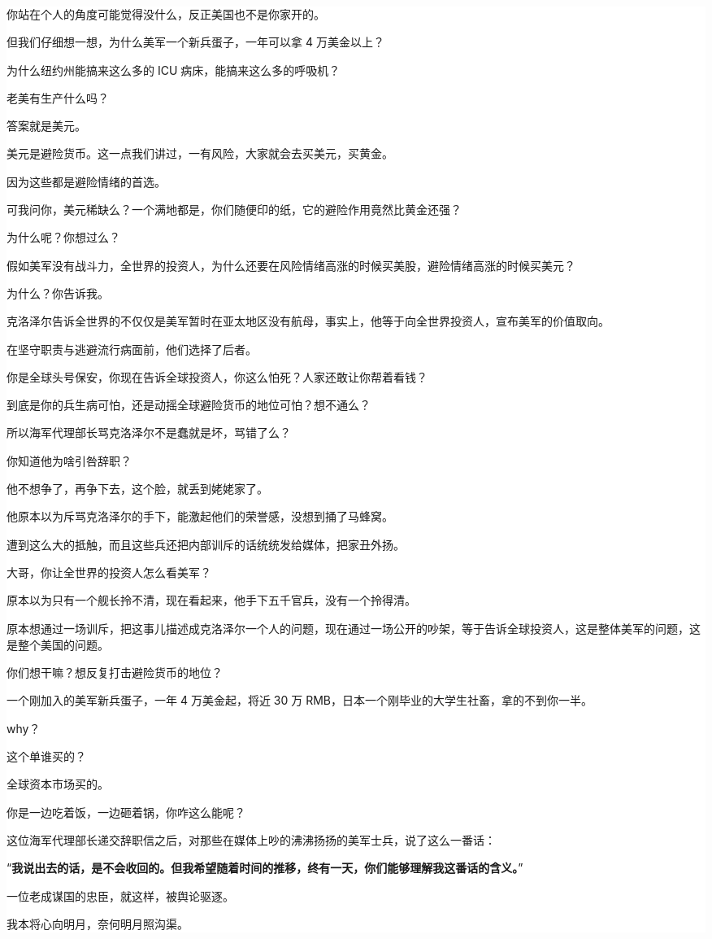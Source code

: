 你站在个人的角度可能觉得没什么，反正美国也不是你家开的。

但我们仔细想一想，为什么美军一个新兵蛋子，一年可以拿 4 万美金以上？

为什么纽约州能搞来这么多的 ICU 病床，能搞来这么多的呼吸机？

老美有生产什么吗？

答案就是美元。

美元是避险货币。这一点我们讲过，一有风险，大家就会去买美元，买黄金。

因为这些都是避险情绪的首选。

可我问你，美元稀缺么？一个满地都是，你们随便印的纸，它的避险作用竟然比黄金还强？

为什么呢？你想过么？

假如美军没有战斗力，全世界的投资人，为什么还要在风险情绪高涨的时候买美股，避险情绪高涨的时候买美元？

为什么？你告诉我。

克洛泽尔告诉全世界的不仅仅是美军暂时在亚太地区没有航母，事实上，他等于向全世界投资人，宣布美军的价值取向。

在坚守职责与逃避流行病面前，他们选择了后者。

你是全球头号保安，你现在告诉全球投资人，你这么怕死？人家还敢让你帮着看钱？

到底是你的兵生病可怕，还是动摇全球避险货币的地位可怕？想不通么？ 

所以海军代理部长骂克洛泽尔不是蠢就是坏，骂错了么？

你知道他为啥引咎辞职？

他不想争了，再争下去，这个脸，就丢到姥姥家了。

他原本以为斥骂克洛泽尔的手下，能激起他们的荣誉感，没想到捅了马蜂窝。

遭到这么大的抵触，而且这些兵还把内部训斥的话统统发给媒体，把家丑外扬。

大哥，你让全世界的投资人怎么看美军？

原本以为只有一个舰长拎不清，现在看起来，他手下五千官兵，没有一个拎得清。

原本想通过一场训斥，把这事儿描述成克洛泽尔一个人的问题，现在通过一场公开的吵架，等于告诉全球投资人，这是整体美军的问题，这是整个美国的问题。

你们想干嘛？想反复打击避险货币的地位？

一个刚加入的美军新兵蛋子，一年 4 万美金起，将近 30 万 RMB，日本一个刚毕业的大学生社畜，拿的不到你一半。

why？ 

这个单谁买的？

全球资本市场买的。

你是一边吃着饭，一边砸着锅，你咋这么能呢？

这位海军代理部长递交辞职信之后，对那些在媒体上吵的沸沸扬扬的美军士兵，说了这么一番话：

“**我说出去的话，是不会收回的。但我希望随着时间的推移，终有一天，你们能够理解我这番话的含义。**”

一位老成谋国的忠臣，就这样，被舆论驱逐。 

我本将心向明月，奈何明月照沟渠。
